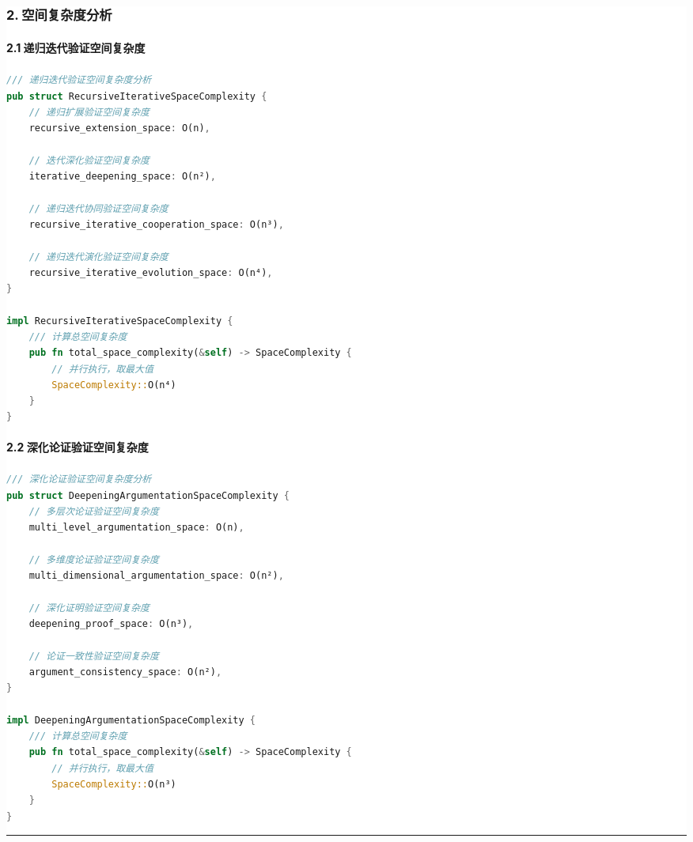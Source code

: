 ### 2. 空间复杂度分析

#### 2.1 递归迭代验证空间复杂度

```rust
/// 递归迭代验证空间复杂度分析
pub struct RecursiveIterativeSpaceComplexity {
    // 递归扩展验证空间复杂度
    recursive_extension_space: O(n),
    
    // 迭代深化验证空间复杂度
    iterative_deepening_space: O(n²),
    
    // 递归迭代协同验证空间复杂度
    recursive_iterative_cooperation_space: O(n³),
    
    // 递归迭代演化验证空间复杂度
    recursive_iterative_evolution_space: O(n⁴),
}

impl RecursiveIterativeSpaceComplexity {
    /// 计算总空间复杂度
    pub fn total_space_complexity(&self) -> SpaceComplexity {
        // 并行执行，取最大值
        SpaceComplexity::O(n⁴)
    }
}
```

#### 2.2 深化论证验证空间复杂度

```rust
/// 深化论证验证空间复杂度分析
pub struct DeepeningArgumentationSpaceComplexity {
    // 多层次论证验证空间复杂度
    multi_level_argumentation_space: O(n),
    
    // 多维度论证验证空间复杂度
    multi_dimensional_argumentation_space: O(n²),
    
    // 深化证明验证空间复杂度
    deepening_proof_space: O(n³),
    
    // 论证一致性验证空间复杂度
    argument_consistency_space: O(n²),
}

impl DeepeningArgumentationSpaceComplexity {
    /// 计算总空间复杂度
    pub fn total_space_complexity(&self) -> SpaceComplexity {
        // 并行执行，取最大值
        SpaceComplexity::O(n³)
    }
}
```

---